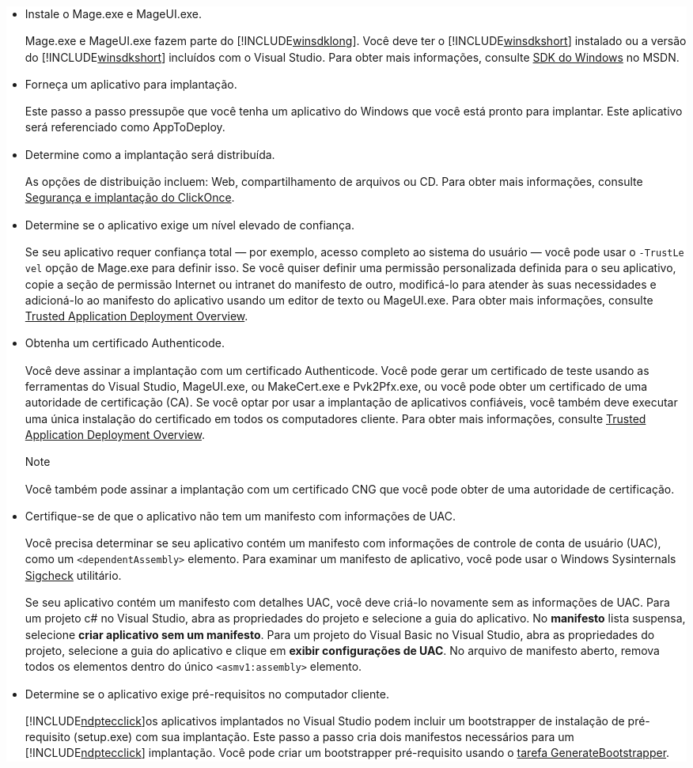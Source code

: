 -   Instale o Mage.exe e MageUI.exe.  
  
     Mage.exe e MageUI.exe fazem parte do [!INCLUDE[winsdklong](../deployment/includes/winsdklong_md.md)]. Você deve ter o [!INCLUDE[winsdkshort](../debugger/debug-interface-access/includes/winsdkshort_md.md)] instalado ou a versão do [!INCLUDE[winsdkshort](../debugger/debug-interface-access/includes/winsdkshort_md.md)] incluídos com o Visual Studio. Para obter mais informações, consulte [SDK do Windows](http://go.microsoft.com/fwlink/?LinkId=158044) no MSDN.  
  
-   Forneça um aplicativo para implantação.  
  
     Este passo a passo pressupõe que você tenha um aplicativo do Windows que você está pronto para implantar. Este aplicativo será referenciado como AppToDeploy.  
  
-   Determine como a implantação será distribuída.  
  
     As opções de distribuição incluem: Web, compartilhamento de arquivos ou CD. Para obter mais informações, consulte [Segurança e implantação do ClickOnce](../deployment/clickonce-security-and-deployment.md).  
  
-   Determine se o aplicativo exige um nível elevado de confiança.  
  
     Se seu aplicativo requer confiança total — por exemplo, acesso completo ao sistema do usuário — você pode usar o `-TrustLevel` opção de Mage.exe para definir isso. Se você quiser definir uma permissão personalizada definida para o seu aplicativo, copie a seção de permissão Internet ou intranet do manifesto de outro, modificá-lo para atender às suas necessidades e adicioná-lo ao manifesto do aplicativo usando um editor de texto ou MageUI.exe. Para obter mais informações, consulte [Trusted Application Deployment Overview](../deployment/trusted-application-deployment-overview.md).  
  
-   Obtenha um certificado Authenticode.  
  
     Você deve assinar a implantação com um certificado Authenticode. Você pode gerar um certificado de teste usando as ferramentas do Visual Studio, MageUI.exe, ou MakeCert.exe e Pvk2Pfx.exe, ou você pode obter um certificado de uma autoridade de certificação (CA). Se você optar por usar a implantação de aplicativos confiáveis, você também deve executar uma única instalação do certificado em todos os computadores cliente. Para obter mais informações, consulte [Trusted Application Deployment Overview](../deployment/trusted-application-deployment-overview.md).  
  
    > [!NOTE]
    >  Você também pode assinar a implantação com um certificado CNG que você pode obter de uma autoridade de certificação.  
  
-   Certifique-se de que o aplicativo não tem um manifesto com informações de UAC.  
  
     Você precisa determinar se seu aplicativo contém um manifesto com informações de controle de conta de usuário (UAC), como um `<dependentAssembly>` elemento. Para examinar um manifesto de aplicativo, você pode usar o Windows Sysinternals [Sigcheck](http://go.microsoft.com/fwlink/?LinkId=158035) utilitário.  
  
     Se seu aplicativo contém um manifesto com detalhes UAC, você deve criá-lo novamente sem as informações de UAC. Para um projeto c# no Visual Studio, abra as propriedades do projeto e selecione a guia do aplicativo. No **manifesto** lista suspensa, selecione **criar aplicativo sem um manifesto**. Para um projeto do Visual Basic no Visual Studio, abra as propriedades do projeto, selecione a guia do aplicativo e clique em **exibir configurações de UAC**. No arquivo de manifesto aberto, remova todos os elementos dentro do único `<asmv1:assembly>` elemento.  
  
-   Determine se o aplicativo exige pré-requisitos no computador cliente.  
  
     [!INCLUDE[ndptecclick](../deployment/includes/ndptecclick_md.md)]os aplicativos implantados no Visual Studio podem incluir um bootstrapper de instalação de pré-requisito (setup.exe) com sua implantação. Este passo a passo cria dois manifestos necessários para um [!INCLUDE[ndptecclick](../deployment/includes/ndptecclick_md.md)] implantação. Você pode criar um bootstrapper pré-requisito usando o [tarefa GenerateBootstrapper](../msbuild/generatebootstrapper-task.md).  
  